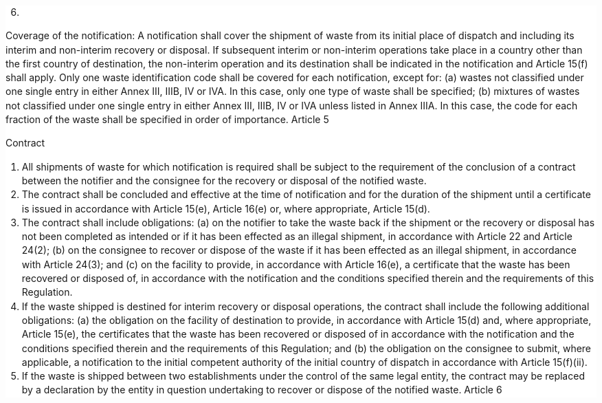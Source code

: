 6.
Coverage of the notification:
A notification shall cover the shipment of waste from its initial place of dispatch and including its interim and non-interim recovery or disposal.
If subsequent interim or non-interim operations take place in a country other than the first country of destination, the non-interim operation and its destination shall be indicated in the notification and Article 15(f) shall apply.
Only one waste identification code shall be covered for each notification, except for:
(a)
wastes not classified under one single entry in either Annex III, IIIB, IV or IVA. In this case, only one type of waste shall be specified;
(b)
mixtures of wastes not classified under one single entry in either Annex III, IIIB, IV or IVA unless listed in Annex IIIA. In this case, the code for each fraction of the waste shall be specified in order of importance.
Article 5

Contract

1.   All shipments of waste for which notification is required shall be subject to the requirement of the conclusion of a contract between the notifier and the consignee for the recovery or disposal of the notified waste.
2.   The contract shall be concluded and effective at the time of notification and for the duration of the shipment until a certificate is issued in accordance with Article 15(e), Article 16(e) or, where appropriate, Article 15(d).
3.   The contract shall include obligations:
(a)
on the notifier to take the waste back if the shipment or the recovery or disposal has not been completed as intended or if it has been effected as an illegal shipment, in accordance with Article 22 and Article 24(2);
(b)
on the consignee to recover or dispose of the waste if it has been effected as an illegal shipment, in accordance with Article 24(3); and
(c)
on the facility to provide, in accordance with Article 16(e), a certificate that the waste has been recovered or disposed of, in accordance with the notification and the conditions specified therein and the requirements of this Regulation.
4.   If the waste shipped is destined for interim recovery or disposal operations, the contract shall include the following additional obligations:
(a)
the obligation on the facility of destination to provide, in accordance with Article 15(d) and, where appropriate, Article 15(e), the certificates that the waste has been recovered or disposed of in accordance with the notification and the conditions specified therein and the requirements of this Regulation; and
(b)
the obligation on the consignee to submit, where applicable, a notification to the initial competent authority of the initial country of dispatch in accordance with Article 15(f)(ii).
5.   If the waste is shipped between two establishments under the control of the same legal entity, the contract may be replaced by a declaration by the entity in question undertaking to recover or dispose of the notified waste.
Article 6
